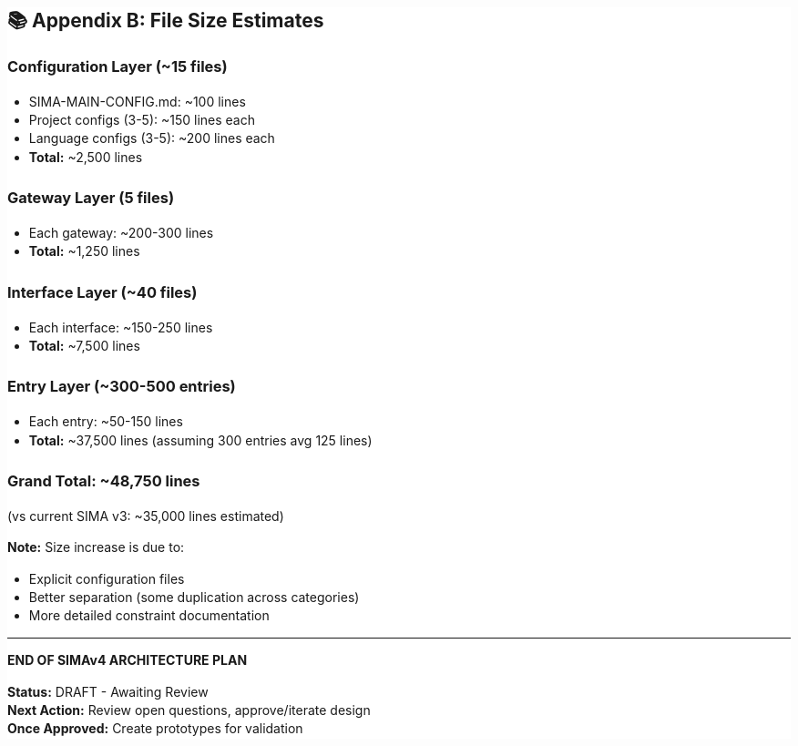 
## 📚 Appendix B: File Size Estimates

### Configuration Layer (~15 files)
- SIMA-MAIN-CONFIG.md: ~100 lines
- Project configs (3-5): ~150 lines each
- Language configs (3-5): ~200 lines each
- **Total:** ~2,500 lines

### Gateway Layer (5 files)
- Each gateway: ~200-300 lines
- **Total:** ~1,250 lines

### Interface Layer (~40 files)
- Each interface: ~150-250 lines
- **Total:** ~7,500 lines

### Entry Layer (~300-500 entries)
- Each entry: ~50-150 lines
- **Total:** ~37,500 lines (assuming 300 entries avg 125 lines)

### Grand Total: ~48,750 lines
(vs current SIMA v3: ~35,000 lines estimated)

**Note:** Size increase is due to:
- Explicit configuration files
- Better separation (some duplication across categories)
- More detailed constraint documentation

---

**END OF SIMAv4 ARCHITECTURE PLAN**

**Status:** DRAFT - Awaiting Review  
**Next Action:** Review open questions, approve/iterate design  
**Once Approved:** Create prototypes for validation
